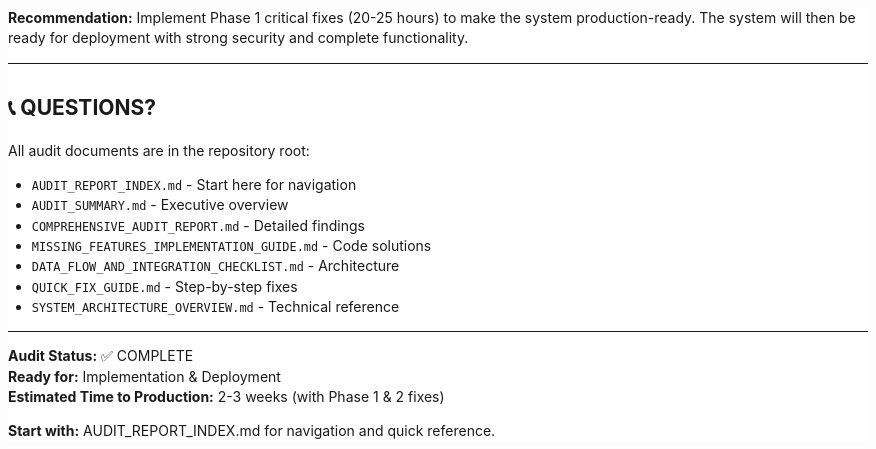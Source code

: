 **Recommendation:** Implement Phase 1 critical fixes (20-25 hours) to make the system production-ready. The system will then be ready for deployment with strong security and complete functionality.

---

## 📞 QUESTIONS?

All audit documents are in the repository root:
- `AUDIT_REPORT_INDEX.md` - Start here for navigation
- `AUDIT_SUMMARY.md` - Executive overview
- `COMPREHENSIVE_AUDIT_REPORT.md` - Detailed findings
- `MISSING_FEATURES_IMPLEMENTATION_GUIDE.md` - Code solutions
- `DATA_FLOW_AND_INTEGRATION_CHECKLIST.md` - Architecture
- `QUICK_FIX_GUIDE.md` - Step-by-step fixes
- `SYSTEM_ARCHITECTURE_OVERVIEW.md` - Technical reference

---

**Audit Status:** ✅ COMPLETE  
**Ready for:** Implementation & Deployment  
**Estimated Time to Production:** 2-3 weeks (with Phase 1 & 2 fixes)

**Start with:** AUDIT_REPORT_INDEX.md for navigation and quick reference.

